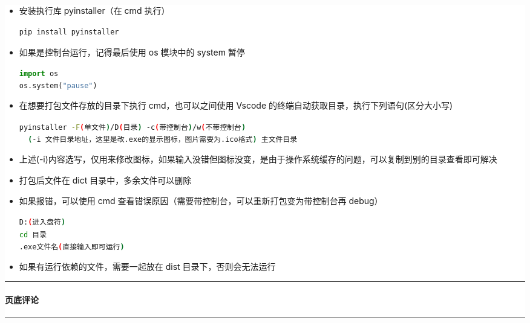 - 安装执行库 pyinstaller（在 cmd 执行）

  ```bash
  pip install pyinstaller
  ```

- 如果是控制台运行，记得最后使用 os 模块中的 system 暂停

  ```python
  import os
  os.system("pause")
  ```

- 在想要打包文件存放的目录下执行 cmd，也可以之间使用 Vscode 的终端自动获取目录，执行下列语句(区分大小写)

  ```bash
  pyinstaller -F(单文件)/D(目录) -c(带控制台)/w(不带控制台)
    (-i 文件目录地址，这里是改.exe的显示图标，图片需要为.ico格式) 主文件目录
  ```

- 上述(-i)内容选写，仅用来修改图标，如果输入没错但图标没变，是由于操作系统缓存的问题，可以复制到别的目录查看即可解决
- 打包后文件在 dict 目录中，多余文件可以删除
- 如果报错，可以使用 cmd 查看错误原因（需要带控制台，可以重新打包变为带控制台再 debug）

  ```bash
  D:(进入盘符)
  cd 目录
  .exe文件名(直接输入即可运行)
  ```

- 如果有运行依赖的文件，需要一起放在 dist 目录下，否则会无法运行

---

#### **页底评论**

---
